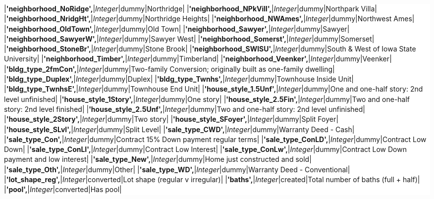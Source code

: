 |**'neighborhood_NoRidge',**|*Integer*|dummy|Northridge|
|**'neighborhood_NPkVill',**|*Integer*|dummy|Northpark Villa|
|**'neighborhood_NridgHt',**|*Integer*|dummy|Northridge Heights|
|**'neighborhood_NWAmes',**|*Integer*|dummy|Northwest Ames|
|**'neighborhood_OldTown',**|*Integer*|dummy|Old Town|
|**'neighborhood_Sawyer',**|*Integer*|dummy|Sawyer|
|**'neighborhood_SawyerW',**|*Integer*|dummy|Sawyer West|
|**'neighborhood_Somerst',**|*Integer*|dummy|Somerset|
|**'neighborhood_StoneBr',**|*Integer*|dummy|Stone Brook|
|**'neighborhood_SWISU',**|*Integer*|dummy|South & West of Iowa State University|
|**'neighborhood_Timber',**|*Integer*|dummy|Timberland|
|**'neighborhood_Veenker',**|*Integer*|dummy|Veenker|
|**'bldg_type_2fmCon',**|*Integer*|dummy|Two-family Conversion; originally built as one-family dwelling|
|**'bldg_type_Duplex',**|*Integer*|dummy|Duplex|
|**'bldg_type_Twnhs',**|*Integer*|dummy|Townhouse Inside Unit|
|**'bldg_type_TwnhsE',**|*Integer*|dummy|Townhouse End Unit|
|**'house_style_1.5Unf',**|*Integer*|dummy|One and one-half story: 2nd level unfinished|
|**'house_style_1Story',**|*Integer*|dummy|One story|
|**'house_style_2.5Fin',**|*Integer*|dummy|Two and one-half story: 2nd level finished|
|**'house_style_2.5Unf',**|*Integer*|dummy|Two and one-half story: 2nd level unfinished|
|**'house_style_2Story',**|*Integer*|dummy|Two story|
|**'house_style_SFoyer',**|*Integer*|dummy|Split Foyer|
|**'house_style_SLvl',**|*Integer*|dummy|Split Level|
|**'sale_type_CWD',**|*Integer*|dummy|Warranty Deed - Cash|
|**'sale_type_Con',**|*Integer*|dummy|Contract 15% Down payment regular terms|
|**'sale_type_ConLD',**|*Integer*|dummy|Contract Low Down|
|**'sale_type_ConLI',**|*Integer*|dummy|Contract Low Interest|
|**'sale_type_ConLw',**|*Integer*|dummy|Contract Low Down payment and low interest|
|**'sale_type_New',**|*Integer*|dummy|Home just constructed and sold|
|**'sale_type_Oth',**|*Integer*|dummy|Other|
|**'sale_type_WD',**|*Integer*|dummy|Warranty Deed - Conventional|
|**'lot_shape_reg',**|*Integer*|converted|Lot shape (regular v irregular)|
|**'baths',**|*Integer*|created|Total number of baths (full + half)|
|**'pool',**|*Integer*|converted|Has pool|
